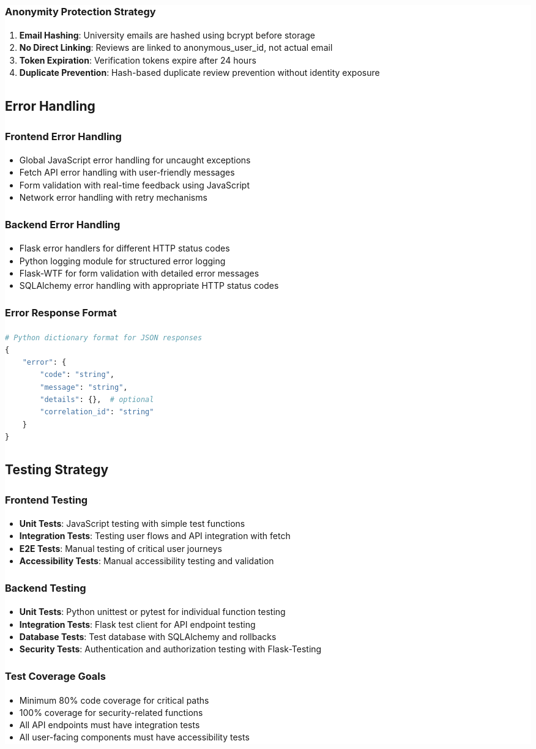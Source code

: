 ### Anonymity Protection Strategy

1. **Email Hashing**: University emails are hashed using bcrypt before storage
2. **No Direct Linking**: Reviews are linked to anonymous_user_id, not actual email
3. **Token Expiration**: Verification tokens expire after 24 hours
4. **Duplicate Prevention**: Hash-based duplicate review prevention without identity exposure

## Error Handling

### Frontend Error Handling
- Global JavaScript error handling for uncaught exceptions
- Fetch API error handling with user-friendly messages
- Form validation with real-time feedback using JavaScript
- Network error handling with retry mechanisms

### Backend Error Handling
- Flask error handlers for different HTTP status codes
- Python logging module for structured error logging
- Flask-WTF for form validation with detailed error messages
- SQLAlchemy error handling with appropriate HTTP status codes

### Error Response Format
```python
# Python dictionary format for JSON responses
{
    "error": {
        "code": "string",
        "message": "string", 
        "details": {},  # optional
        "correlation_id": "string"
    }
}
```

## Testing Strategy

### Frontend Testing
- **Unit Tests**: JavaScript testing with simple test functions
- **Integration Tests**: Testing user flows and API integration with fetch
- **E2E Tests**: Manual testing of critical user journeys
- **Accessibility Tests**: Manual accessibility testing and validation

### Backend Testing
- **Unit Tests**: Python unittest or pytest for individual function testing
- **Integration Tests**: Flask test client for API endpoint testing
- **Database Tests**: Test database with SQLAlchemy and rollbacks
- **Security Tests**: Authentication and authorization testing with Flask-Testing

### Test Coverage Goals
- Minimum 80% code coverage for critical paths
- 100% coverage for security-related functions
- All API endpoints must have integration tests
- All user-facing components must have accessibility tests
